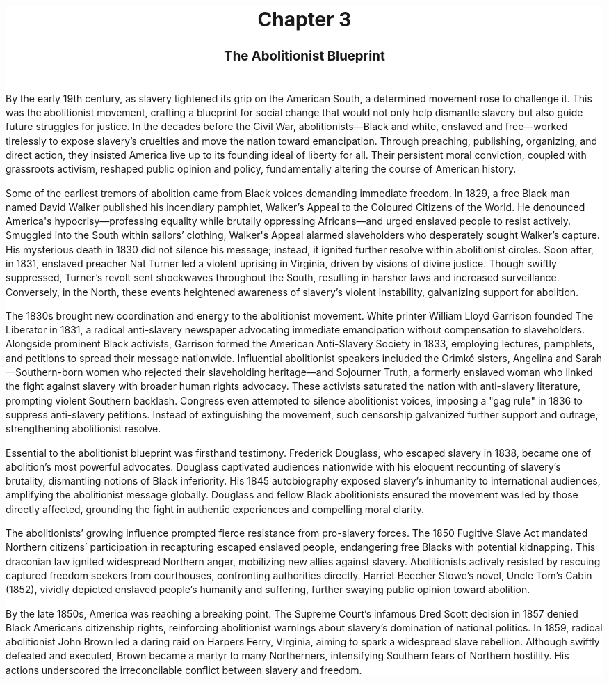 <div style="text-align:center; margin-top: 3em;">
  <h1>Chapter 3</h1>
  <div style="font-size:14pt; font-weight:bold; margin-bottom: 2em;">The Abolitionist Blueprint</div>
</div>

By the early 19th century, as slavery tightened its grip on the American South, a determined movement rose to challenge it. This was the abolitionist movement, crafting a blueprint for social change that would not only help dismantle slavery but also guide future struggles for justice. In the decades before the Civil War, abolitionists—Black and white, enslaved and free—worked tirelessly to expose slavery’s cruelties and move the nation toward emancipation. Through preaching, publishing, organizing, and direct action, they insisted America live up to its founding ideal of liberty for all. Their persistent moral conviction, coupled with grassroots activism, reshaped public opinion and policy, fundamentally altering the course of American history.

Some of the earliest tremors of abolition came from Black voices demanding immediate freedom. In 1829, a free Black man named David Walker published his incendiary pamphlet, Walker’s Appeal to the Coloured Citizens of the World. He denounced America's hypocrisy—professing equality while brutally oppressing Africans—and urged enslaved people to resist actively. Smuggled into the South within sailors’ clothing, Walker's Appeal alarmed slaveholders who desperately sought Walker’s capture. His mysterious death in 1830 did not silence his message; instead, it ignited further resolve within abolitionist circles. Soon after, in 1831, enslaved preacher Nat Turner led a violent uprising in Virginia, driven by visions of divine justice. Though swiftly suppressed, Turner’s revolt sent shockwaves throughout the South, resulting in harsher laws and increased surveillance. Conversely, in the North, these events heightened awareness of slavery’s violent instability, galvanizing support for abolition.

The 1830s brought new coordination and energy to the abolitionist movement. White printer William Lloyd Garrison founded The Liberator in 1831, a radical anti-slavery newspaper advocating immediate emancipation without compensation to slaveholders. Alongside prominent Black activists, Garrison formed the American Anti-Slavery Society in 1833, employing lectures, pamphlets, and petitions to spread their message nationwide. Influential abolitionist speakers included the Grimké sisters, Angelina and Sarah—Southern-born women who rejected their slaveholding heritage—and Sojourner Truth, a formerly enslaved woman who linked the fight against slavery with broader human rights advocacy. These activists saturated the nation with anti-slavery literature, prompting violent Southern backlash. Congress even attempted to silence abolitionist voices, imposing a "gag rule" in 1836 to suppress anti-slavery petitions. Instead of extinguishing the movement, such censorship galvanized further support and outrage, strengthening abolitionist resolve.

Essential to the abolitionist blueprint was firsthand testimony. Frederick Douglass, who escaped slavery in 1838, became one of abolition’s most powerful advocates. Douglass captivated audiences nationwide with his eloquent recounting of slavery’s brutality, dismantling notions of Black inferiority. His 1845 autobiography exposed slavery’s inhumanity to international audiences, amplifying the abolitionist message globally. Douglass and fellow Black abolitionists ensured the movement was led by those directly affected, grounding the fight in authentic experiences and compelling moral clarity.

The abolitionists’ growing influence prompted fierce resistance from pro-slavery forces. The 1850 Fugitive Slave Act mandated Northern citizens’ participation in recapturing escaped enslaved people, endangering free Blacks with potential kidnapping. This draconian law ignited widespread Northern anger, mobilizing new allies against slavery. Abolitionists actively resisted by rescuing captured freedom seekers from courthouses, confronting authorities directly. Harriet Beecher Stowe’s novel, Uncle Tom’s Cabin (1852), vividly depicted enslaved people’s humanity and suffering, further swaying public opinion toward abolition.

By the late 1850s, America was reaching a breaking point. The Supreme Court’s infamous Dred Scott decision in 1857 denied Black Americans citizenship rights, reinforcing abolitionist warnings about slavery’s domination of national politics. In 1859, radical abolitionist John Brown led a daring raid on Harpers Ferry, Virginia, aiming to spark a widespread slave rebellion. Although swiftly defeated and executed, Brown became a martyr to many Northerners, intensifying Southern fears of Northern hostility. His actions underscored the irreconcilable conflict between slavery and freedom.
